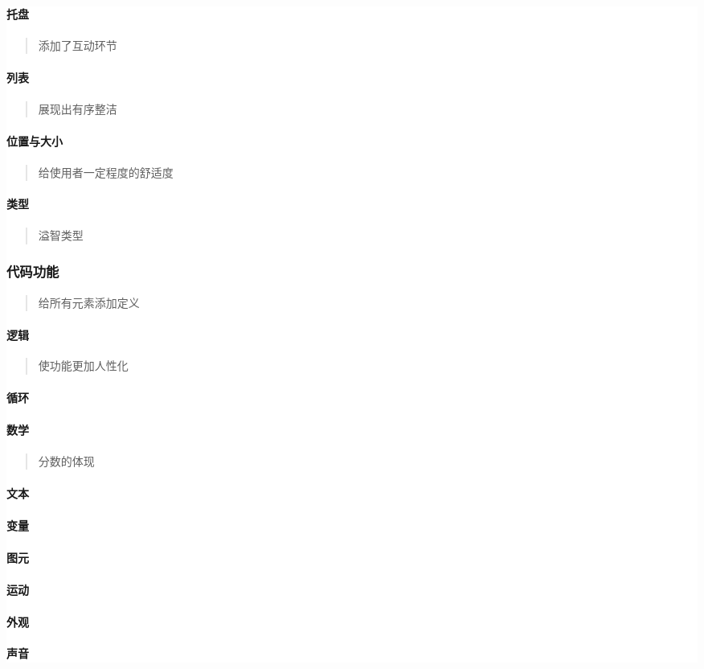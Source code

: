 #### 托盘
>添加了互动环节

#### 列表
>展现出有序整洁

#### 位置与大小
>给使用者一定程度的舒适度

#### 类型
>溢智类型

### 代码功能
>给所有元素添加定义

#### 逻辑
>使功能更加人性化

#### 循环
>

#### 数学
>分数的体现

#### 文本
>

#### 变量
>

#### 图元
>

#### 运动
>

#### 外观
> 

#### 声音
> 